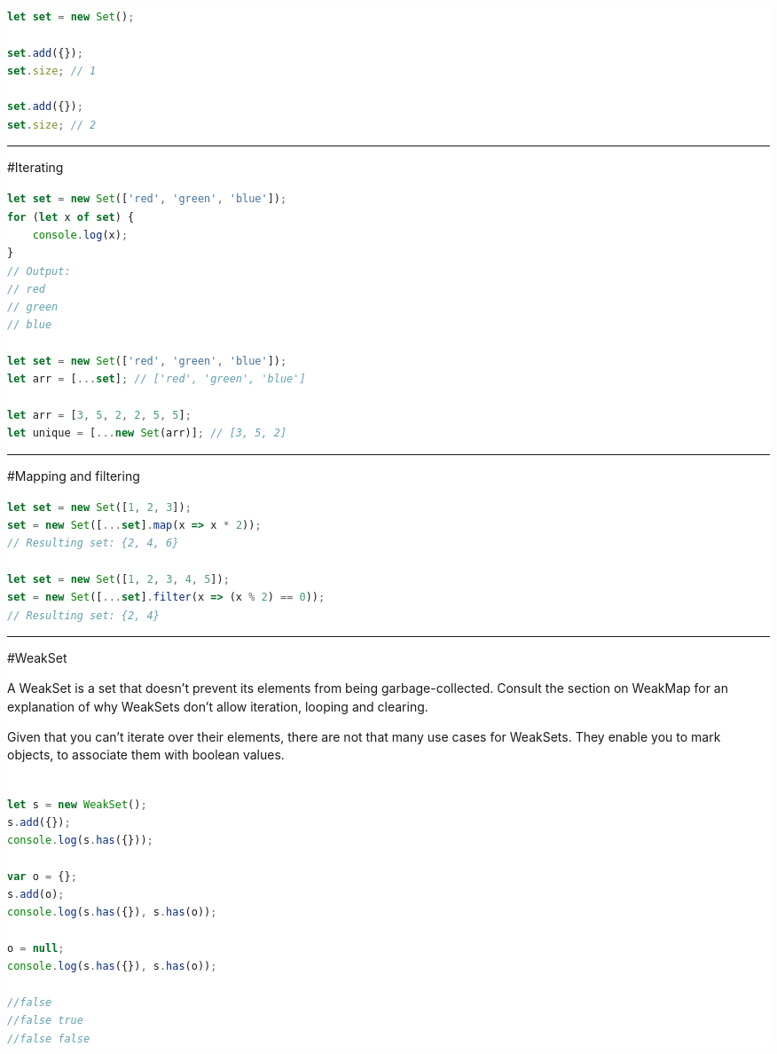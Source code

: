 ```js
let set = new Set();

set.add({});
set.size; // 1

set.add({});
set.size; // 2
```

---
#Iterating

```js
let set = new Set(['red', 'green', 'blue']);
for (let x of set) {
    console.log(x);
}
// Output:
// red
// green
// blue

let set = new Set(['red', 'green', 'blue']);
let arr = [...set]; // ['red', 'green', 'blue']

let arr = [3, 5, 2, 2, 5, 5];
let unique = [...new Set(arr)]; // [3, 5, 2]
```

---
#Mapping and filtering

```js
let set = new Set([1, 2, 3]);
set = new Set([...set].map(x => x * 2));
// Resulting set: {2, 4, 6}

let set = new Set([1, 2, 3, 4, 5]);
set = new Set([...set].filter(x => (x % 2) == 0));
// Resulting set: {2, 4}
```

---
#WeakSet

A WeakSet is a set that doesn’t prevent its elements from being garbage-collected. Consult the section on WeakMap for an explanation of why WeakSets don’t allow iteration, looping and clearing.

Given that you can’t iterate over their elements, there are not that many use cases for WeakSets. They enable you to mark objects, to associate them with boolean values.

```js

let s = new WeakSet();
s.add({});
console.log(s.has({}));

var o = {};
s.add(o);
console.log(s.has({}), s.has(o));

o = null;
console.log(s.has({}), s.has(o));

//false
//false true
//false false
```